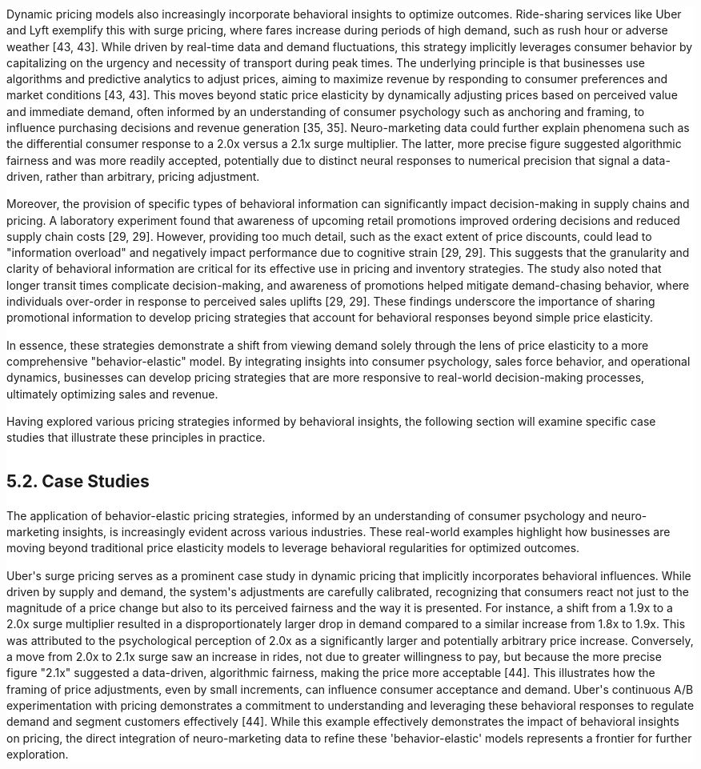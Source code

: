 Dynamic pricing models also increasingly incorporate behavioral insights to optimize outcomes. Ride-sharing services like Uber and Lyft exemplify this with surge pricing, where fares increase during periods of high demand, such as rush hour or adverse weather [43, 43]. While driven by real-time data and demand fluctuations, this strategy implicitly leverages consumer behavior by capitalizing on the urgency and necessity of transport during peak times. The underlying principle is that businesses use algorithms and predictive analytics to adjust prices, aiming to maximize revenue by responding to consumer preferences and market conditions [43, 43]. This moves beyond static price elasticity by dynamically adjusting prices based on perceived value and immediate demand, often informed by an understanding of consumer psychology such as anchoring and framing, to influence purchasing decisions and revenue generation [35, 35]. Neuro-marketing data could further explain phenomena such as the differential consumer response to a 2.0x versus a 2.1x surge multiplier. The latter, more precise figure suggested algorithmic fairness and was more readily accepted, potentially due to distinct neural responses to numerical precision that signal a data-driven, rather than arbitrary, pricing adjustment.

Moreover, the provision of specific types of behavioral information can significantly impact decision-making in supply chains and pricing. A laboratory experiment found that awareness of upcoming retail promotions improved ordering decisions and reduced supply chain costs [29, 29]. However, providing too much detail, such as the exact extent of price discounts, could lead to "information overload" and negatively impact performance due to cognitive strain [29, 29]. This suggests that the granularity and clarity of behavioral information are critical for its effective use in pricing and inventory strategies. The study also noted that longer transit times complicate decision-making, and awareness of promotions helped mitigate demand-chasing behavior, where individuals over-order in response to perceived sales uplifts [29, 29]. These findings underscore the importance of sharing promotional information to develop pricing strategies that account for behavioral responses beyond simple price elasticity.

In essence, these strategies demonstrate a shift from viewing demand solely through the lens of price elasticity to a more comprehensive "behavior-elastic" model. By integrating insights into consumer psychology, sales force behavior, and operational dynamics, businesses can develop pricing strategies that are more responsive to real-world decision-making processes, ultimately optimizing sales and revenue.

Having explored various pricing strategies informed by behavioral insights, the following section will examine specific case studies that illustrate these principles in practice.

## 5.2. Case Studies

The application of behavior-elastic pricing strategies, informed by an understanding of consumer psychology and neuro-marketing insights, is increasingly evident across various industries. These real-world examples highlight how businesses are moving beyond traditional price elasticity models to leverage behavioral regularities for optimized outcomes.

Uber's surge pricing serves as a prominent case study in dynamic pricing that implicitly incorporates behavioral influences. While driven by supply and demand, the system's adjustments are carefully calibrated, recognizing that consumers react not just to the magnitude of a price change but also to its perceived fairness and the way it is presented. For instance, a shift from a 1.9x to a 2.0x surge multiplier resulted in a disproportionately larger drop in demand compared to a similar increase from 1.8x to 1.9x. This was attributed to the psychological perception of 2.0x as a significantly larger and potentially arbitrary price increase. Conversely, a move from 2.0x to 2.1x surge saw an increase in rides, not due to greater willingness to pay, but because the more precise figure "2.1x" suggested a data-driven, algorithmic fairness, making the price more acceptable [44]. This illustrates how the framing of price adjustments, even by small increments, can influence consumer acceptance and demand. Uber's continuous A/B experimentation with pricing demonstrates a commitment to understanding and leveraging these behavioral responses to regulate demand and segment customers effectively [44]. While this example effectively demonstrates the impact of behavioral insights on pricing, the direct integration of neuro-marketing data to refine these 'behavior-elastic' models represents a frontier for further exploration.
